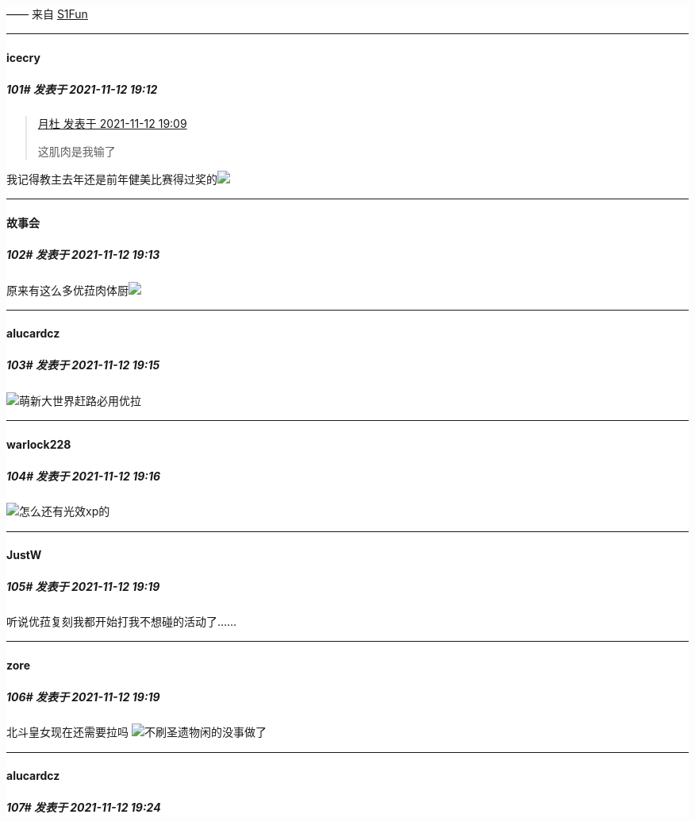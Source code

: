 —— 来自 [S1Fun](https://s1fun.koalcat.com)

*****

####  icecry  
##### 101#       发表于 2021-11-12 19:12

<blockquote><a href="httphttps://bbs.saraba1st.com/2b/forum.php?mod=redirect&amp;goto=findpost&amp;pid=53521454&amp;ptid=2037125" target="_blank">月杜 发表于 2021-11-12 19:09</a>

这肌肉是我输了</blockquote>
我记得教主去年还是前年健美比赛得过奖的<img src="https://static.saraba1st.com/image/smiley/face2017/067.png" referrerpolicy="no-referrer">

*****

####  故事会  
##### 102#       发表于 2021-11-12 19:13

原来有这么多优菈肉体厨<img src="https://static.saraba1st.com/image/smiley/face2017/053.png" referrerpolicy="no-referrer">

*****

####  alucardcz  
##### 103#       发表于 2021-11-12 19:15

<img src="https://static.saraba1st.com/image/smiley/face2017/048.png" referrerpolicy="no-referrer">萌新大世界赶路必用优拉 

*****

####  warlock228  
##### 104#       发表于 2021-11-12 19:16

<img src="https://static.saraba1st.com/image/smiley/face2017/066.png" referrerpolicy="no-referrer">怎么还有光效xp的

*****

####  JustW  
##### 105#       发表于 2021-11-12 19:19

听说优菈复刻我都开始打我不想碰的活动了……

*****

####  zore  
##### 106#       发表于 2021-11-12 19:19

北斗皇女现在还需要拉吗
<img src="https://static.saraba1st.com/image/smiley/face2017/067.png" referrerpolicy="no-referrer">不刷圣遗物闲的没事做了

*****

####  alucardcz  
##### 107#       发表于 2021-11-12 19:24
